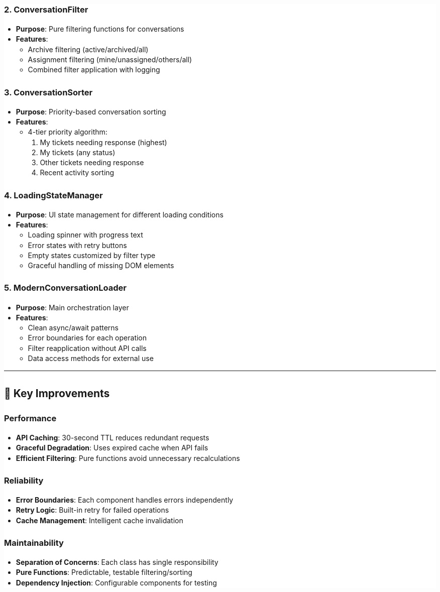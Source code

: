### 2. ConversationFilter
- **Purpose**: Pure filtering functions for conversations
- **Features**:
  - Archive filtering (active/archived/all)
  - Assignment filtering (mine/unassigned/others/all)
  - Combined filter application with logging

### 3. ConversationSorter
- **Purpose**: Priority-based conversation sorting
- **Features**:
  - 4-tier priority algorithm:
    1. My tickets needing response (highest)
    2. My tickets (any status)
    3. Other tickets needing response
    4. Recent activity sorting

### 4. LoadingStateManager
- **Purpose**: UI state management for different loading conditions
- **Features**:
  - Loading spinner with progress text
  - Error states with retry buttons
  - Empty states customized by filter type
  - Graceful handling of missing DOM elements

### 5. ModernConversationLoader
- **Purpose**: Main orchestration layer
- **Features**:
  - Clean async/await patterns
  - Error boundaries for each operation
  - Filter reapplication without API calls
  - Data access methods for external use

---

## 🚀 Key Improvements

### Performance
- **API Caching**: 30-second TTL reduces redundant requests
- **Graceful Degradation**: Uses expired cache when API fails
- **Efficient Filtering**: Pure functions avoid unnecessary recalculations

### Reliability
- **Error Boundaries**: Each component handles errors independently
- **Retry Logic**: Built-in retry for failed operations
- **Cache Management**: Intelligent cache invalidation

### Maintainability
- **Separation of Concerns**: Each class has single responsibility
- **Pure Functions**: Predictable, testable filtering/sorting
- **Dependency Injection**: Configurable components for testing
